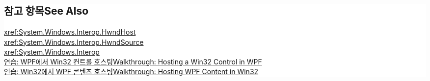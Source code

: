 ## <a name="see-also"></a><span data-ttu-id="811b1-230">참고 항목</span><span class="sxs-lookup"><span data-stu-id="811b1-230">See Also</span></span>  
 <xref:System.Windows.Interop.HwndHost>  
 <xref:System.Windows.Interop.HwndSource>  
 <xref:System.Windows.Interop>  
 [<span data-ttu-id="811b1-231">연습: WPF에서 Win32 컨트롤 호스팅</span><span class="sxs-lookup"><span data-stu-id="811b1-231">Walkthrough: Hosting a Win32 Control in WPF</span></span>](../../../../docs/framework/wpf/advanced/walkthrough-hosting-a-win32-control-in-wpf.md)  
 [<span data-ttu-id="811b1-232">연습: Win32에서 WPF 콘텐츠 호스팅</span><span class="sxs-lookup"><span data-stu-id="811b1-232">Walkthrough: Hosting WPF Content in Win32</span></span>](../../../../docs/framework/wpf/advanced/walkthrough-hosting-wpf-content-in-win32.md)
